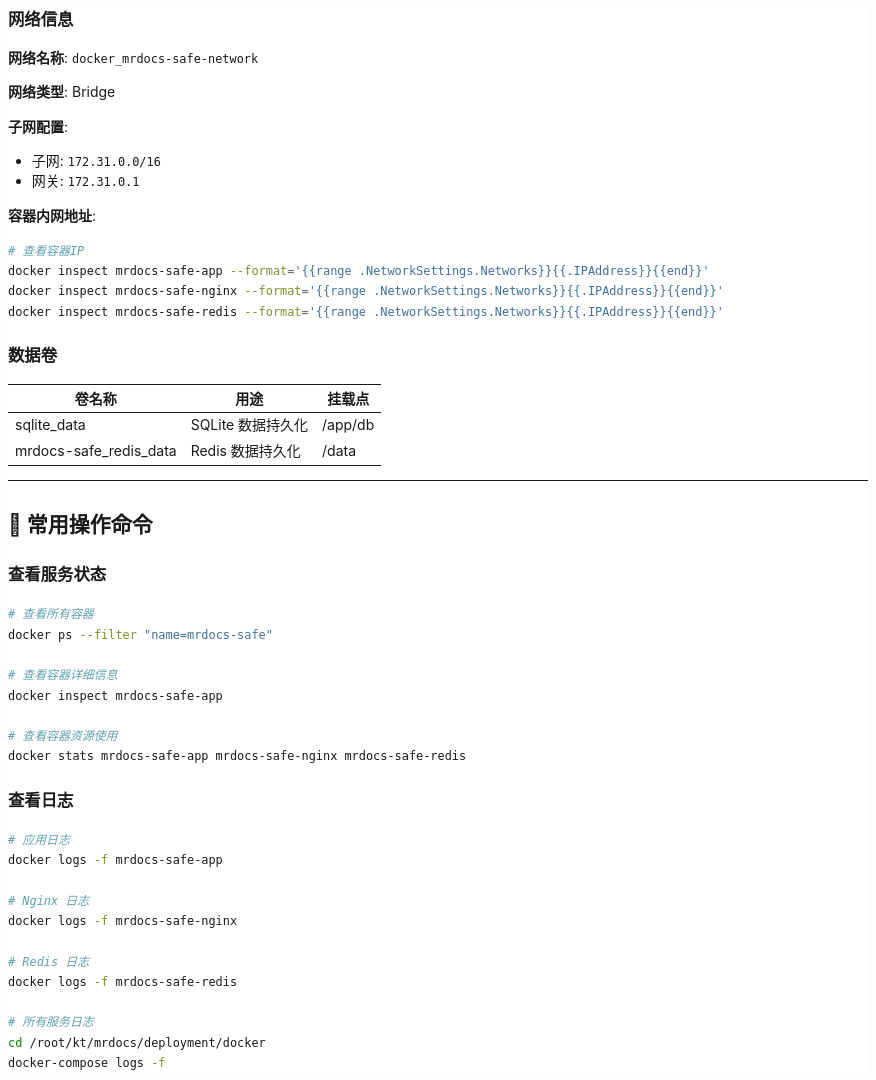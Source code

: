 ### 网络信息

**网络名称**: `docker_mrdocs-safe-network`

**网络类型**: Bridge

**子网配置**:
- 子网: `172.31.0.0/16`
- 网关: `172.31.0.1`

**容器内网地址**:
```bash
# 查看容器IP
docker inspect mrdocs-safe-app --format='{{range .NetworkSettings.Networks}}{{.IPAddress}}{{end}}'
docker inspect mrdocs-safe-nginx --format='{{range .NetworkSettings.Networks}}{{.IPAddress}}{{end}}'
docker inspect mrdocs-safe-redis --format='{{range .NetworkSettings.Networks}}{{.IPAddress}}{{end}}'
```

### 数据卷

| 卷名称 | 用途 | 挂载点 |
|--------|------|--------|
| sqlite_data | SQLite 数据持久化 | /app/db |
| mrdocs-safe_redis_data | Redis 数据持久化 | /data |

---

## 🔧 常用操作命令

### 查看服务状态
```bash
# 查看所有容器
docker ps --filter "name=mrdocs-safe"

# 查看容器详细信息
docker inspect mrdocs-safe-app

# 查看容器资源使用
docker stats mrdocs-safe-app mrdocs-safe-nginx mrdocs-safe-redis
```

### 查看日志
```bash
# 应用日志
docker logs -f mrdocs-safe-app

# Nginx 日志
docker logs -f mrdocs-safe-nginx

# Redis 日志
docker logs -f mrdocs-safe-redis

# 所有服务日志
cd /root/kt/mrdocs/deployment/docker
docker-compose logs -f
```
